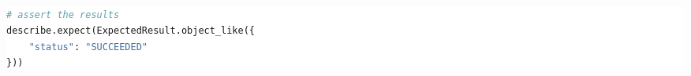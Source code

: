 ```python
# assert the results
describe.expect(ExpectedResult.object_like({
    "status": "SUCCEEDED"
}))
```
